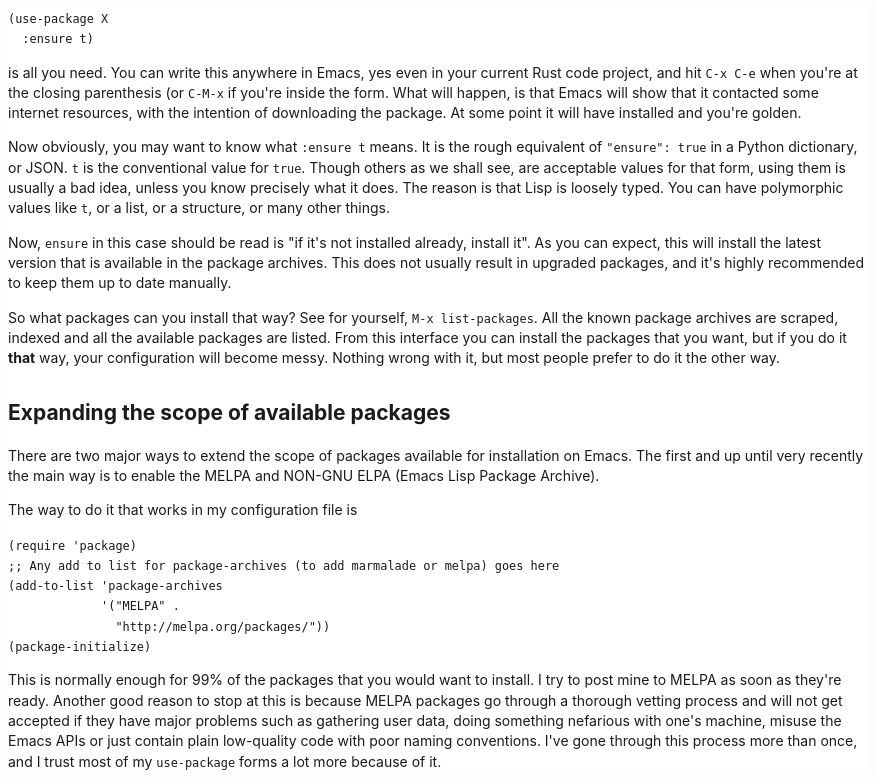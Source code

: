 ```elisp
(use-package X
  :ensure t)
```

is all you need.  You can write this anywhere in Emacs, yes even in
your current Rust code project, and hit `C-x C-e` when you're at the
closing parenthesis (or `C-M-x` if you're inside the form.  What will
happen, is that Emacs will show that it contacted some internet
resources, with the intention of downloading the package.  At some
point it will have installed and you're golden.

Now obviously, you may want to know what `:ensure t` means.  It is the
rough equivalent of `"ensure": true` in a Python dictionary, or JSON.
`t` is the conventional value for `true`.  Though others as we shall
see, are acceptable values for that form, using them is usually a bad
idea, unless you know precisely what it does.  The reason is that Lisp
is loosely typed.  You can have polymorphic values like `t`, or a
list, or a structure, or many  other things.

Now, `ensure` in this case should be read is "if it's not installed
already, install it".  As you can expect, this will install the latest
version that is available in the package archives.  This does not
usually result in upgraded packages, and it's highly recommended to
keep them up to date manually.

So what packages can you install that way?  See for yourself, `M-x
list-packages`.  All the known package archives are scraped, indexed
and all the available packages are listed.  From this interface you
can install the packages that you want, but if you do it **that** way,
your configuration will become messy.  Nothing wrong with it, but most
people prefer to do it the other way.

## Expanding the scope of available packages

There are two major ways to extend the scope of packages available for
installation on Emacs.  The first and up until very recently the main
way is to enable the MELPA and NON-GNU ELPA (Emacs Lisp Package Archive).

The way to do it that works in my configuration file is
```elisp
(require 'package)
;; Any add to list for package-archives (to add marmalade or melpa) goes here
(add-to-list 'package-archives
			 '("MELPA" .
			   "http://melpa.org/packages/"))
(package-initialize)
```

This is normally enough for 99% of the packages that you would want to
install.  I try to post mine to MELPA as soon as they're ready.
Another good reason to stop at this is because MELPA packages go
through a thorough vetting process and will not get accepted if they
have major problems such as gathering user data, doing something
nefarious with one's machine, misuse the Emacs APIs or just contain
plain low-quality code with poor naming conventions.  I've gone
through this process more than once, and I trust most of my
`use-package` forms a lot more because of it.
